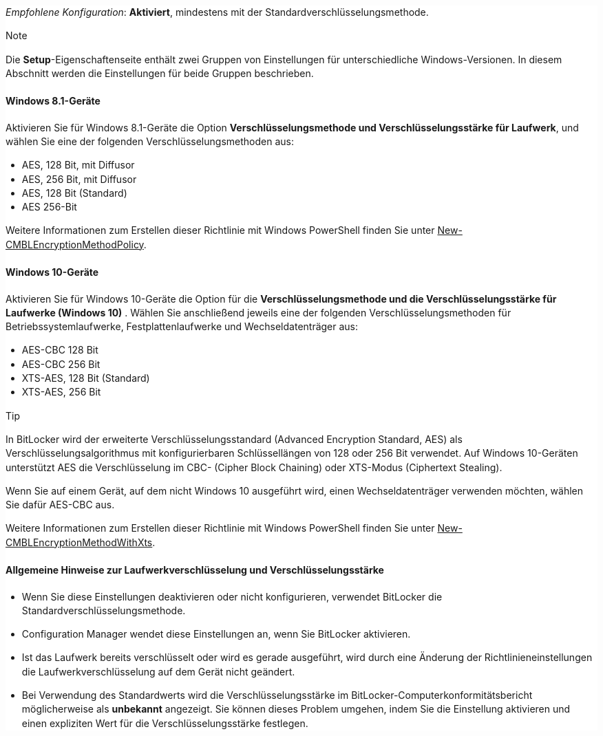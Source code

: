 *Empfohlene Konfiguration*: **Aktiviert**, mindestens mit der Standardverschlüsselungsmethode.

> [!NOTE]
> Die **Setup**-Eigenschaftenseite enthält zwei Gruppen von Einstellungen für unterschiedliche Windows-Versionen. In diesem Abschnitt werden die Einstellungen für beide Gruppen beschrieben.

#### <a name="windows-81-devices"></a>Windows 8.1-Geräte

Aktivieren Sie für Windows 8.1-Geräte die Option **Verschlüsselungsmethode und Verschlüsselungsstärke für Laufwerk**, und wählen Sie eine der folgenden Verschlüsselungsmethoden aus:

- AES, 128 Bit, mit Diffusor
- AES, 256 Bit, mit Diffusor
- AES, 128 Bit (Standard)
- AES 256-Bit

Weitere Informationen zum Erstellen dieser Richtlinie mit Windows PowerShell finden Sie unter [New-CMBLEncryptionMethodPolicy](/powershell/module/configurationmanager/new-cmblencryptionmethodpolicy?view=sccm-ps).

#### <a name="windows-10-devices"></a>Windows 10-Geräte

Aktivieren Sie für Windows 10-Geräte die Option für die **Verschlüsselungsmethode und die Verschlüsselungsstärke für Laufwerke (Windows 10)** . Wählen Sie anschließend jeweils eine der folgenden Verschlüsselungsmethoden für Betriebssystemlaufwerke, Festplattenlaufwerke und Wechseldatenträger aus:

- AES-CBC 128 Bit
- AES-CBC 256 Bit
- XTS-AES, 128 Bit (Standard)
- XTS-AES, 256 Bit

> [!TIP]
> In BitLocker wird der erweiterte Verschlüsselungsstandard (Advanced Encryption Standard, AES) als Verschlüsselungsalgorithmus mit konfigurierbaren Schlüssellängen von 128 oder 256 Bit verwendet. Auf Windows 10-Geräten unterstützt AES die Verschlüsselung im CBC- (Cipher Block Chaining) oder XTS-Modus (Ciphertext Stealing).
>
> Wenn Sie auf einem Gerät, auf dem nicht Windows 10 ausgeführt wird, einen Wechseldatenträger verwenden möchten, wählen Sie dafür AES-CBC aus.

Weitere Informationen zum Erstellen dieser Richtlinie mit Windows PowerShell finden Sie unter [New-CMBLEncryptionMethodWithXts](/powershell/module/configurationmanager/new-cmblencryptionmethodwithxts?view=sccm-ps).

#### <a name="general-usage-notes-for-drive-encryption-and-cipher-strength"></a>Allgemeine Hinweise zur Laufwerkverschlüsselung und Verschlüsselungsstärke

- Wenn Sie diese Einstellungen deaktivieren oder nicht konfigurieren, verwendet BitLocker die Standardverschlüsselungsmethode.

- Configuration Manager wendet diese Einstellungen an, wenn Sie BitLocker aktivieren.

- Ist das Laufwerk bereits verschlüsselt oder wird es gerade ausgeführt, wird durch eine Änderung der Richtlinieneinstellungen die Laufwerkverschlüsselung auf dem Gerät nicht geändert.

- Bei Verwendung des Standardwerts wird die Verschlüsselungsstärke im BitLocker-Computerkonformitätsbericht möglicherweise als **unbekannt** angezeigt. Sie können dieses Problem umgehen, indem Sie die Einstellung aktivieren und einen expliziten Wert für die Verschlüsselungsstärke festlegen.
